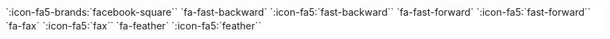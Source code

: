 </td>
<td headers="Syntax">
`:icon-fa5-brands:`facebook-square``

</td>
<td headers="Render">

</td>
</tr>
<tr>
<td headers="Icon">
`fa-fast-backward`

</td>
<td headers="Syntax">
`:icon-fa5:`fast-backward``

</td>
<td headers="Render">

</td>
</tr>
<tr>
<td headers="Icon">
`fa-fast-forward`

</td>
<td headers="Syntax">
`:icon-fa5:`fast-forward``

</td>
<td headers="Render">

</td>
</tr>
<tr>
<td headers="Icon">
`fa-fax`

</td>
<td headers="Syntax">
`:icon-fa5:`fax``

</td>
<td headers="Render">

</td>
</tr>
<tr>
<td headers="Icon">
`fa-feather`

</td>
<td headers="Syntax">
`:icon-fa5:`feather``

</td>
<td headers="Render">
